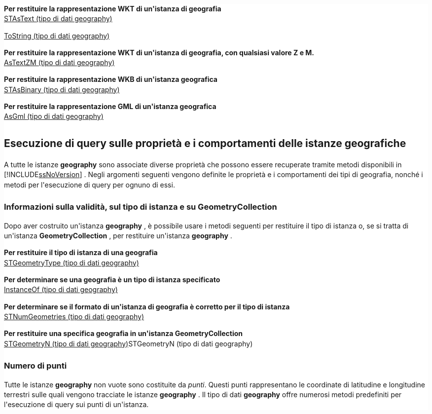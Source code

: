 **Per restituire la rappresentazione WKT di un'istanza di geografia**  
 [STAsText &#40;tipo di dati geography&#41;](../../t-sql/spatial-geography/stastext-geography-data-type.md)  
  
 [ToString &#40;tipo di dati geography&#41;](../../t-sql/spatial-geography/tostring-geography-data-type.md)  
  
 **Per restituire la rappresentazione WKT di un'istanza di geografia, con qualsiasi valore Z e M.**  
 [AsTextZM &#40;tipo di dati geography&#41;](../../t-sql/spatial-geography/astextzm-geography-data-type.md)  
  
 **Per restituire la rappresentazione WKB di un'istanza geografica**  
 [STAsBinary &#40;tipo di dati geography&#41;](../../t-sql/spatial-geography/stasbinary-geography-data-type.md)  
  
 **Per restituire la rappresentazione GML di un'istanza geografica**  
 [AsGml &#40;tipo di dati geography&#41;](../../t-sql/spatial-geography/asgml-geography-data-type.md)  
  
##  <a name="query"></a> Esecuzione di query sulle proprietà e i comportamenti delle istanze geografiche  
 A tutte le istanze **geography** sono associate diverse proprietà che possono essere recuperate tramite metodi disponibili in [!INCLUDE[ssNoVersion](../../includes/ssnoversion-md.md)] . Negli argomenti seguenti vengono definite le proprietà e i comportamenti dei tipi di geografia, nonché i metodi per l'esecuzione di query per ognuno di essi.  
  
###  <a name="valid"></a> Informazioni sulla validità, sul tipo di istanza e su GeometryCollection  
 Dopo aver costruito un'istanza **geography** , è possibile usare i metodi seguenti per restituire il tipo di istanza o, se si tratta di un'istanza **GeometryCollection** , per restituire un'istanza **geography** .  
  
 **Per restituire il tipo di istanza di una geografia**  
 [STGeometryType &#40;tipo di dati geography&#41;](../../t-sql/spatial-geography/stgeometrytype-geography-data-type.md)  
  
 **Per determinare se una geografia è un tipo di istanza specificato**  
 [InstanceOf &#40;tipo di dati geography&#41;](../../t-sql/spatial-geography/instanceof-geography-data-type.md)  
  
 **Per determinare se il formato di un'istanza di geografia è corretto per il tipo di istanza**  
 [STNumGeometries &#40;tipo di dati geography&#41;](../../t-sql/spatial-geography/stnumgeometries-geography-data-type.md)  
  
 **Per restituire una specifica geografia in un'istanza GeometryCollection**  
 [STGeometryN &#40;tipo di dati geography&#41;](../../t-sql/spatial-geography/stgeometryn-geography-data-type.md)STGeometryN (tipo di dati geography)  
  
###  <a name="number"></a> Numero di punti  
 Tutte le istanze **geography** non vuote sono costituite da *punti*. Questi punti rappresentano le coordinate di latitudine e longitudine terrestri sulle quali vengono tracciate le istanze **geography** . Il tipo di dati **geography** offre numerosi metodi predefiniti per l'esecuzione di query sui punti di un'istanza.  
  